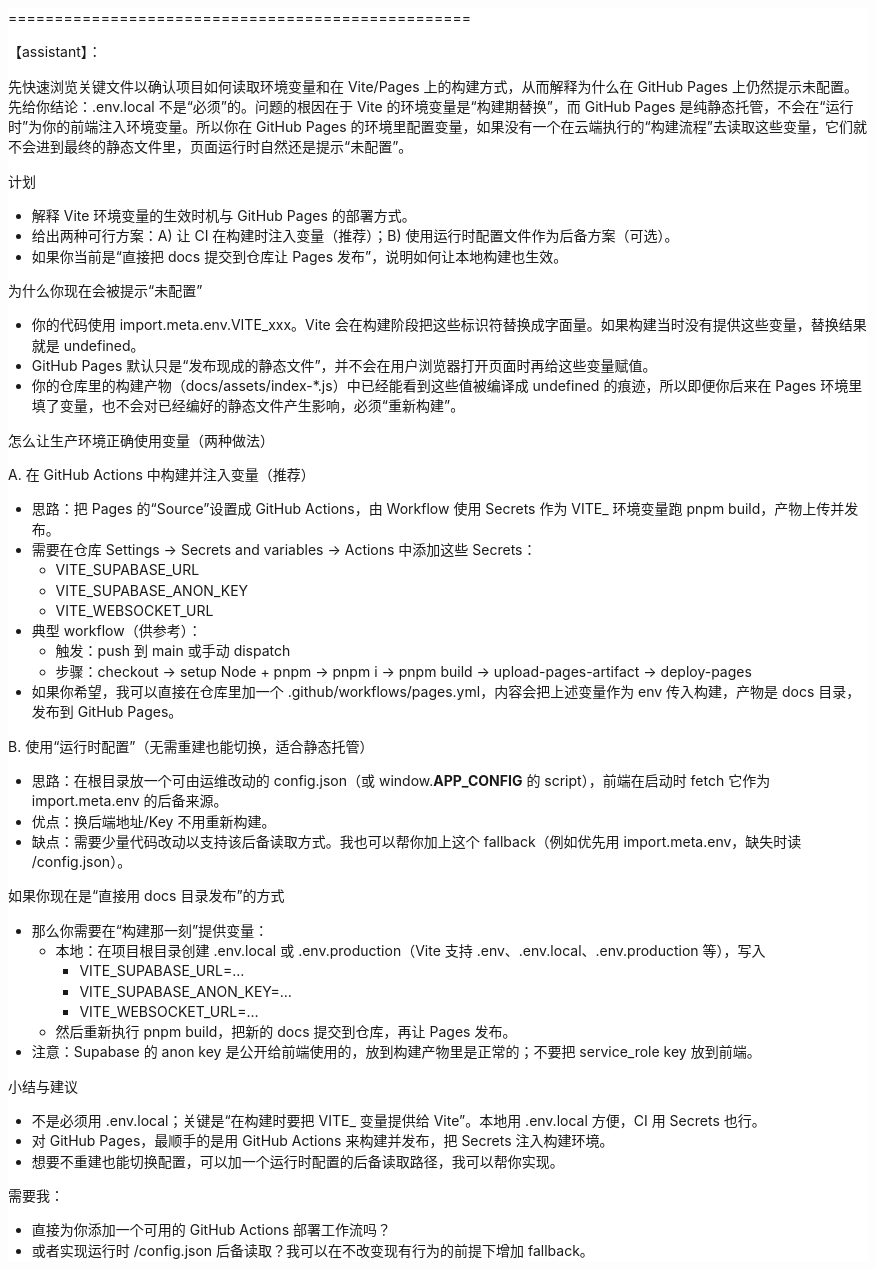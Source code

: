 ==================================================

【assistant】：

先快速浏览关键文件以确认项目如何读取环境变量和在 Vite/Pages 上的构建方式，从而解释为什么在 GitHub Pages 上仍然提示未配置。 
先给你结论：.env.local 不是“必须”的。问题的根因在于 Vite 的环境变量是“构建期替换”，而 GitHub Pages 是纯静态托管，不会在“运行时”为你的前端注入环境变量。所以你在 GitHub Pages 的环境里配置变量，如果没有一个在云端执行的“构建流程”去读取这些变量，它们就不会进到最终的静态文件里，页面运行时自然还是提示“未配置”。

计划
- 解释 Vite 环境变量的生效时机与 GitHub Pages 的部署方式。
- 给出两种可行方案：A) 让 CI 在构建时注入变量（推荐）；B) 使用运行时配置文件作为后备方案（可选）。
- 如果你当前是“直接把 docs 提交到仓库让 Pages 发布”，说明如何让本地构建也生效。

为什么你现在会被提示“未配置”
- 你的代码使用 import.meta.env.VITE_xxx。Vite 会在构建阶段把这些标识符替换成字面量。如果构建当时没有提供这些变量，替换结果就是 undefined。
- GitHub Pages 默认只是“发布现成的静态文件”，并不会在用户浏览器打开页面时再给这些变量赋值。
- 你的仓库里的构建产物（docs/assets/index-*.js）中已经能看到这些值被编译成 undefined 的痕迹，所以即便你后来在 Pages 环境里填了变量，也不会对已经编好的静态文件产生影响，必须“重新构建”。

怎么让生产环境正确使用变量（两种做法）

A. 在 GitHub Actions 中构建并注入变量（推荐）
- 思路：把 Pages 的“Source”设置成 GitHub Actions，由 Workflow 使用 Secrets 作为 VITE_ 环境变量跑 pnpm build，产物上传并发布。
- 需要在仓库 Settings -> Secrets and variables -> Actions 中添加这些 Secrets：
  - VITE_SUPABASE_URL
  - VITE_SUPABASE_ANON_KEY
  - VITE_WEBSOCKET_URL
- 典型 workflow（供参考）：
  - 触发：push 到 main 或手动 dispatch
  - 步骤：checkout -> setup Node + pnpm -> pnpm i -> pnpm build -> upload-pages-artifact -> deploy-pages
- 如果你希望，我可以直接在仓库里加一个 .github/workflows/pages.yml，内容会把上述变量作为 env 传入构建，产物是 docs 目录，发布到 GitHub Pages。

B. 使用“运行时配置”（无需重建也能切换，适合静态托管）
- 思路：在根目录放一个可由运维改动的 config.json（或 window.__APP_CONFIG__ 的 script），前端在启动时 fetch 它作为 import.meta.env 的后备来源。
- 优点：换后端地址/Key 不用重新构建。
- 缺点：需要少量代码改动以支持该后备读取方式。我也可以帮你加上这个 fallback（例如优先用 import.meta.env，缺失时读 /config.json）。

如果你现在是“直接用 docs 目录发布”的方式
- 那么你需要在“构建那一刻”提供变量：
  - 本地：在项目根目录创建 .env.local 或 .env.production（Vite 支持 .env、.env.local、.env.production 等），写入
    - VITE_SUPABASE_URL=…
    - VITE_SUPABASE_ANON_KEY=…
    - VITE_WEBSOCKET_URL=…
  - 然后重新执行 pnpm build，把新的 docs 提交到仓库，再让 Pages 发布。
- 注意：Supabase 的 anon key 是公开给前端使用的，放到构建产物里是正常的；不要把 service_role key 放到前端。

小结与建议
- 不是必须用 .env.local；关键是“在构建时要把 VITE_ 变量提供给 Vite”。本地用 .env.local 方便，CI 用 Secrets 也行。
- 对 GitHub Pages，最顺手的是用 GitHub Actions 来构建并发布，把 Secrets 注入构建环境。
- 想要不重建也能切换配置，可以加一个运行时配置的后备读取路径，我可以帮你实现。

需要我：
- 直接为你添加一个可用的 GitHub Actions 部署工作流吗？
- 或者实现运行时 /config.json 后备读取？我可以在不改变现有行为的前提下增加 fallback。
